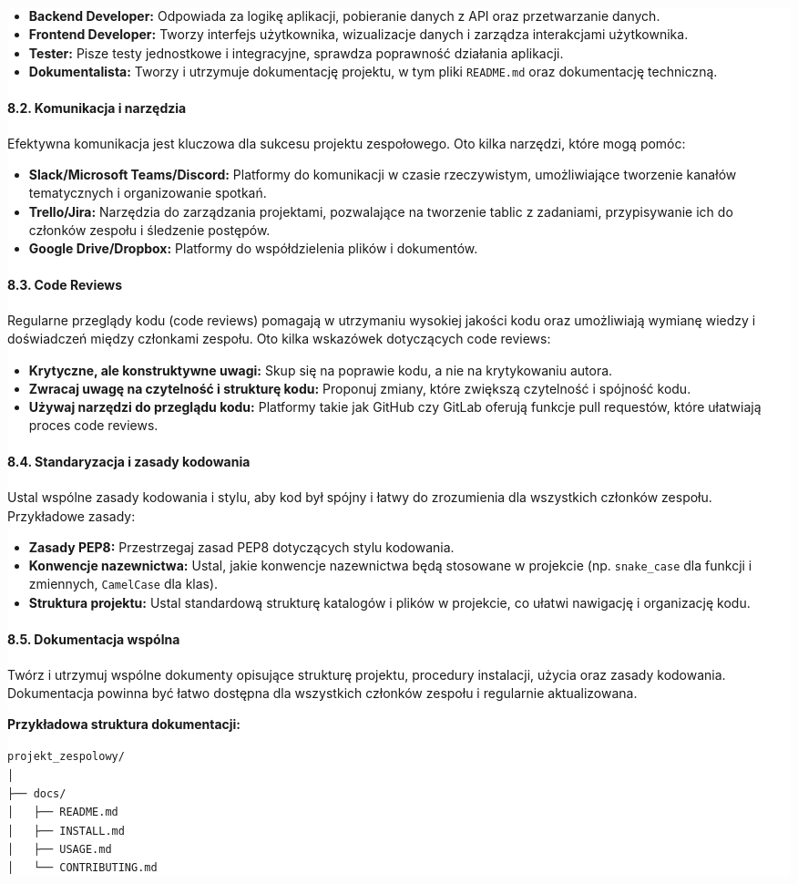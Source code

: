 - **Backend Developer:** Odpowiada za logikę aplikacji, pobieranie danych z API oraz przetwarzanie danych.
- **Frontend Developer:** Tworzy interfejs użytkownika, wizualizacje danych i zarządza interakcjami użytkownika.
- **Tester:** Pisze testy jednostkowe i integracyjne, sprawdza poprawność działania aplikacji.
- **Dokumentalista:** Tworzy i utrzymuje dokumentację projektu, w tym pliki `README.md` oraz dokumentację techniczną.

#### 8.2. Komunikacja i narzędzia

Efektywna komunikacja jest kluczowa dla sukcesu projektu zespołowego. Oto kilka narzędzi, które mogą pomóc:

- **Slack/Microsoft Teams/Discord:** Platformy do komunikacji w czasie rzeczywistym, umożliwiające tworzenie kanałów tematycznych i organizowanie spotkań.
- **Trello/Jira:** Narzędzia do zarządzania projektami, pozwalające na tworzenie tablic z zadaniami, przypisywanie ich do członków zespołu i śledzenie postępów.
- **Google Drive/Dropbox:** Platformy do współdzielenia plików i dokumentów.

#### 8.3. Code Reviews

Regularne przeglądy kodu (code reviews) pomagają w utrzymaniu wysokiej jakości kodu oraz umożliwiają wymianę wiedzy i doświadczeń między członkami zespołu. Oto kilka wskazówek dotyczących code reviews:

- **Krytyczne, ale konstruktywne uwagi:** Skup się na poprawie kodu, a nie na krytykowaniu autora.
- **Zwracaj uwagę na czytelność i strukturę kodu:** Proponuj zmiany, które zwiększą czytelność i spójność kodu.
- **Używaj narzędzi do przeglądu kodu:** Platformy takie jak GitHub czy GitLab oferują funkcje pull requestów, które ułatwiają proces code reviews.

#### 8.4. Standaryzacja i zasady kodowania

Ustal wspólne zasady kodowania i stylu, aby kod był spójny i łatwy do zrozumienia dla wszystkich członków zespołu. Przykładowe zasady:

- **Zasady PEP8:** Przestrzegaj zasad PEP8 dotyczących stylu kodowania.
- **Konwencje nazewnictwa:** Ustal, jakie konwencje nazewnictwa będą stosowane w projekcie (np. `snake_case` dla funkcji i zmiennych, `CamelCase` dla klas).
- **Struktura projektu:** Ustal standardową strukturę katalogów i plików w projekcie, co ułatwi nawigację i organizację kodu.

#### 8.5. Dokumentacja wspólna

Twórz i utrzymuj wspólne dokumenty opisujące strukturę projektu, procedury instalacji, użycia oraz zasady kodowania. Dokumentacja powinna być łatwo dostępna dla wszystkich członków zespołu i regularnie aktualizowana.

**Przykładowa struktura dokumentacji:**

```
projekt_zespolowy/
│
├── docs/
│   ├── README.md
│   ├── INSTALL.md
│   ├── USAGE.md
│   └── CONTRIBUTING.md
```
